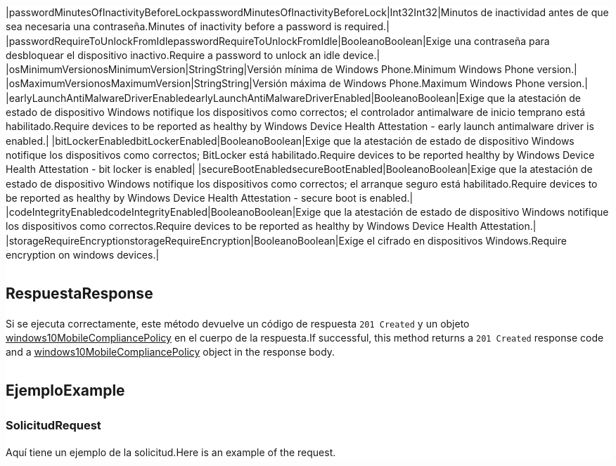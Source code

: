 |<span data-ttu-id="e8c55-179">passwordMinutesOfInactivityBeforeLock</span><span class="sxs-lookup"><span data-stu-id="e8c55-179">passwordMinutesOfInactivityBeforeLock</span></span>|<span data-ttu-id="e8c55-180">Int32</span><span class="sxs-lookup"><span data-stu-id="e8c55-180">Int32</span></span>|<span data-ttu-id="e8c55-181">Minutos de inactividad antes de que sea necesaria una contraseña.</span><span class="sxs-lookup"><span data-stu-id="e8c55-181">Minutes of inactivity before a password is required.</span></span>|
|<span data-ttu-id="e8c55-182">passwordRequireToUnlockFromIdle</span><span class="sxs-lookup"><span data-stu-id="e8c55-182">passwordRequireToUnlockFromIdle</span></span>|<span data-ttu-id="e8c55-183">Booleano</span><span class="sxs-lookup"><span data-stu-id="e8c55-183">Boolean</span></span>|<span data-ttu-id="e8c55-184">Exige una contraseña para desbloquear el dispositivo inactivo.</span><span class="sxs-lookup"><span data-stu-id="e8c55-184">Require a password to unlock an idle device.</span></span>|
|<span data-ttu-id="e8c55-185">osMinimumVersion</span><span class="sxs-lookup"><span data-stu-id="e8c55-185">osMinimumVersion</span></span>|<span data-ttu-id="e8c55-186">String</span><span class="sxs-lookup"><span data-stu-id="e8c55-186">String</span></span>|<span data-ttu-id="e8c55-187">Versión mínima de Windows Phone.</span><span class="sxs-lookup"><span data-stu-id="e8c55-187">Minimum Windows Phone version.</span></span>|
|<span data-ttu-id="e8c55-188">osMaximumVersion</span><span class="sxs-lookup"><span data-stu-id="e8c55-188">osMaximumVersion</span></span>|<span data-ttu-id="e8c55-189">String</span><span class="sxs-lookup"><span data-stu-id="e8c55-189">String</span></span>|<span data-ttu-id="e8c55-190">Versión máxima de Windows Phone.</span><span class="sxs-lookup"><span data-stu-id="e8c55-190">Maximum Windows Phone version.</span></span>|
|<span data-ttu-id="e8c55-191">earlyLaunchAntiMalwareDriverEnabled</span><span class="sxs-lookup"><span data-stu-id="e8c55-191">earlyLaunchAntiMalwareDriverEnabled</span></span>|<span data-ttu-id="e8c55-192">Booleano</span><span class="sxs-lookup"><span data-stu-id="e8c55-192">Boolean</span></span>|<span data-ttu-id="e8c55-193">Exige que la atestación de estado de dispositivo Windows notifique los dispositivos como correctos; el controlador antimalware de inicio temprano está habilitado.</span><span class="sxs-lookup"><span data-stu-id="e8c55-193">Require devices to be reported as healthy by Windows Device Health Attestation - early launch antimalware driver is enabled.</span></span>|
|<span data-ttu-id="e8c55-194">bitLockerEnabled</span><span class="sxs-lookup"><span data-stu-id="e8c55-194">bitLockerEnabled</span></span>|<span data-ttu-id="e8c55-195">Booleano</span><span class="sxs-lookup"><span data-stu-id="e8c55-195">Boolean</span></span>|<span data-ttu-id="e8c55-196">Exige que la atestación de estado de dispositivo Windows notifique los dispositivos como correctos; BitLocker está habilitado.</span><span class="sxs-lookup"><span data-stu-id="e8c55-196">Require devices to be reported healthy by Windows Device Health Attestation - bit locker is enabled</span></span>|
|<span data-ttu-id="e8c55-197">secureBootEnabled</span><span class="sxs-lookup"><span data-stu-id="e8c55-197">secureBootEnabled</span></span>|<span data-ttu-id="e8c55-198">Booleano</span><span class="sxs-lookup"><span data-stu-id="e8c55-198">Boolean</span></span>|<span data-ttu-id="e8c55-199">Exige que la atestación de estado de dispositivo Windows notifique los dispositivos como correctos; el arranque seguro está habilitado.</span><span class="sxs-lookup"><span data-stu-id="e8c55-199">Require devices to be reported as healthy by Windows Device Health Attestation - secure boot is enabled.</span></span>|
|<span data-ttu-id="e8c55-200">codeIntegrityEnabled</span><span class="sxs-lookup"><span data-stu-id="e8c55-200">codeIntegrityEnabled</span></span>|<span data-ttu-id="e8c55-201">Booleano</span><span class="sxs-lookup"><span data-stu-id="e8c55-201">Boolean</span></span>|<span data-ttu-id="e8c55-202">Exige que la atestación de estado de dispositivo Windows notifique los dispositivos como correctos.</span><span class="sxs-lookup"><span data-stu-id="e8c55-202">Require devices to be reported as healthy by Windows Device Health Attestation.</span></span>|
|<span data-ttu-id="e8c55-203">storageRequireEncryption</span><span class="sxs-lookup"><span data-stu-id="e8c55-203">storageRequireEncryption</span></span>|<span data-ttu-id="e8c55-204">Booleano</span><span class="sxs-lookup"><span data-stu-id="e8c55-204">Boolean</span></span>|<span data-ttu-id="e8c55-205">Exige el cifrado en dispositivos Windows.</span><span class="sxs-lookup"><span data-stu-id="e8c55-205">Require encryption on windows devices.</span></span>|



## <a name="response"></a><span data-ttu-id="e8c55-206">Respuesta</span><span class="sxs-lookup"><span data-stu-id="e8c55-206">Response</span></span>
<span data-ttu-id="e8c55-207">Si se ejecuta correctamente, este método devuelve un código de respuesta `201 Created` y un objeto [windows10MobileCompliancePolicy](../resources/intune-deviceconfig-windows10mobilecompliancepolicy.md) en el cuerpo de la respuesta.</span><span class="sxs-lookup"><span data-stu-id="e8c55-207">If successful, this method returns a `201 Created` response code and a [windows10MobileCompliancePolicy](../resources/intune-deviceconfig-windows10mobilecompliancepolicy.md) object in the response body.</span></span>

## <a name="example"></a><span data-ttu-id="e8c55-208">Ejemplo</span><span class="sxs-lookup"><span data-stu-id="e8c55-208">Example</span></span>
### <a name="request"></a><span data-ttu-id="e8c55-209">Solicitud</span><span class="sxs-lookup"><span data-stu-id="e8c55-209">Request</span></span>
<span data-ttu-id="e8c55-210">Aquí tiene un ejemplo de la solicitud.</span><span class="sxs-lookup"><span data-stu-id="e8c55-210">Here is an example of the request.</span></span>
``` http
```